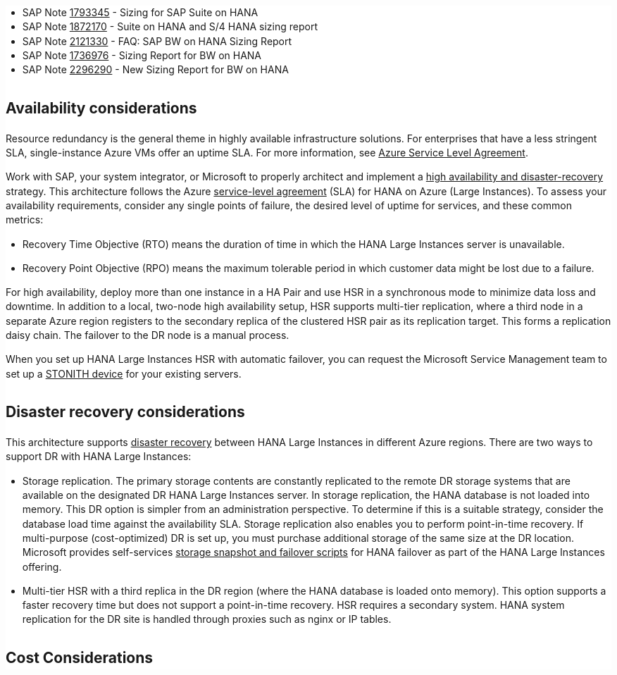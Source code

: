 - SAP Note [1793345][sap-1793345] - Sizing for SAP Suite on HANA
- SAP Note [1872170][sap-1872170] - Suite on HANA and S/4 HANA sizing report
- SAP Note [2121330][sap-2121330] - FAQ: SAP BW on HANA Sizing Report
- SAP Note [1736976][sap-1736976] - Sizing Report for BW on HANA
- SAP Note [2296290][sap-2296290] - New Sizing Report for BW on HANA

## Availability considerations

Resource redundancy is the general theme in highly available infrastructure solutions. For enterprises that have a less stringent SLA, single-instance Azure VMs offer an uptime SLA. For more information, see [Azure Service Level Agreement](https://azure.microsoft.com/support/legal/sla/).

Work with SAP, your system integrator, or Microsoft to properly architect and implement a [high availability and disaster-recovery][hli-hadr] strategy. This architecture follows the Azure [service-level agreement][sla] (SLA) for HANA on Azure (Large Instances). To assess your availability requirements, consider any single points of failure, the desired level of uptime for services, and these common metrics:

- Recovery Time Objective (RTO) means the duration of time in which the HANA Large Instances server is unavailable.

- Recovery Point Objective (RPO) means the maximum tolerable period in which customer data might be lost due to a failure.

For high availability, deploy more than one instance in a HA Pair and use HSR in a synchronous mode to minimize data loss and downtime. In addition to a local, two-node high availability setup, HSR supports multi-tier replication, where a third node in a separate Azure region registers to the secondary replica of the clustered HSR pair as its replication target. This forms a replication daisy chain. The failover to the DR node is a manual process.

When you set up HANA Large Instances HSR with automatic failover, you can request the Microsoft Service Management team to set up a [STONITH device][stonith] for your existing servers.

## Disaster recovery considerations

This architecture supports [disaster recovery][hli-dr] between HANA Large Instances in different Azure regions. There are two ways to support DR with HANA Large Instances:

- Storage replication. The primary storage contents are constantly replicated to the remote DR storage systems that are available on the designated DR HANA Large Instances server. In storage replication, the HANA database is not loaded into memory. This DR option is simpler from an administration perspective. To determine if this is a suitable strategy, consider the database load time against the availability SLA. Storage replication also enables you to perform point-in-time recovery. If multi-purpose (cost-optimized) DR is set up, you must purchase additional storage of the same size at the DR location. Microsoft provides self-services [storage snapshot and failover scripts][scripts] for HANA failover as part of the HANA Large Instances offering.

- Multi-tier HSR with a third replica in the DR region (where the HANA database is loaded onto memory). This option supports a faster recovery time but does not support a point-in-time recovery. HSR requires a secondary system. HANA system replication for the DR site is handled through proxies such as nginx or IP tables.

## Cost Considerations


[AAF-cost]: /azure/architecture/framework/cost/overview
[az-spot-vms]: https://docs.microsoft.com/azure/virtual-machines/windows/spot-vms
[azure-forum]: https://azure.microsoft.com/support/forums/
[azure-large-instances]: /azure/virtual-machines/workloads/sap/hana-overview-architecture
[classes]: /azure/virtual-machines/workloads/sap/hana-overview-architecture
[Cost-Calculator]: https://azure.microsoft.com/pricing/calculator/
[cross-connected]: /azure/virtual-machines/workloads/sap/hana-overview-high-availability-disaster-recovery#network-considerations-for-disaster-recovery-with-hana-large-instances
[dr-site]: /azure/virtual-machines/workloads/sap/hana-overview-high-availability-disaster-recovery
[expressroute]: /azure/architecture/reference-architectures/hybrid-networking/expressroute
[expressroute-pricing]: https://azure.microsoft.com/pricing/details/expressroute/
[filter-network]: https://azure.microsoft.com/blog/multiple-vm-nics-and-network-virtual-appliances-in-azure/
[hli-dr]: /azure/virtual-machines/workloads/sap/hana-overview-high-availability-disaster-recovery#network-considerations-for-disaster-recovery-with-hana-large-instances
[hli-backup]: /azure/virtual-machines/workloads/sap/hana-backup-restore
[hli-hadr]: /azure/virtual-machines/workloads/sap/hana-overview-high-availability-disaster-recovery?toc=%2fazure%2fvirtual-machines%2flinux%2ftoc.json
[hli-infrastructure]: /azure/virtual-machines/workloads/sap/hana-overview-infrastructure-connectivity
[hli-overview]: /azure/virtual-machines/workloads/sap/hana-overview-architecture
[HLI-SKUs]: https://docs.microsoft.com/azure/virtual-machines/workloads/sap/hana-available-skus
[hli-troubleshoot]: /azure/virtual-machines/workloads/sap/troubleshooting-monitoring
[HLI-vms-pricing]: https://azure.microsoft.com/en-us/pricing/details/virtual-machines/linux
[ip]: https://blogs.msdn.microsoft.com/saponsqlserver/2018/02/10/setting-up-hana-system-replication-on-azure-hana-large-instances/
[network-best-practices]: /azure/security/azure-security-network-security-best-practices
[nfs]: /azure/virtual-machines/workloads/sap/high-availability-guide-suse-nfs
[os-hardening]: /azure/security/azure-security-iaas
[physical]: /azure/virtual-machines/workloads/sap/hana-overview-architecture
[planning]: /azure/vpn-gateway/vpn-gateway-plan-design
[protecting-sap]: https://blogs.msdn.microsoft.com/saponsqlserver/2016/05/06/protecting-sap-systems-running-on-vmware-with-azure-site-recovery/
[ref-arch]: /azure/architecture/reference-architectures/
[running-SAP]: https://blogs.msdn.microsoft.com/saponsqlserver/2016/06/07/sap-on-sql-general-update-for-customers-partners-june-2016/
[region]: https://azure.microsoft.com/global-infrastructure/services/
[running-sap-blog]: https://blogs.msdn.microsoft.com/saponsqlserver/2017/05/04/sap-on-azure-general-update-for-customers-partners-april-2017/
[quick-sizer]: https://service.sap.com/quicksizing
[sap-1793345]: https://launchpad.support.sap.com/#/notes/1793345
[sap-1872170]: https://launchpad.support.sap.com/#/notes/1872170
[sap-2121330]: https://launchpad.support.sap.com/#/notes/2121330
[sap-2159014]: https://launchpad.support.sap.com/#/notes/2159014
[sap-1736976]: https://launchpad.support.sap.com/#/notes/1736976
[sap-2296290]: https://launchpad.support.sap.com/#/notes/2296290
[sap-community]: https://www.sap.com/community.html
[sap-security]: https://archive.sap.com/documents/docs/DOC-62943
[scripts]: /azure/virtual-machines/workloads/sap/hana-overview-high-availability-disaster-recovery
[sku]: /azure/expressroute/expressroute-about-virtual-network-gateways
[sla]: https://azure.microsoft.com/support/legal/sla/virtual-machines
[stack-overflow]: https://stackoverflow.com/tags/sap/info
[stonith]: /azure/virtual-machines/workloads/sap/ha-setup-with-stonith
[subnet]: /azure/virtual-network/virtual-network-manage-subnet
[swd]: https://help.sap.com/doc/saphelp_nw70ehp2/7.02.16/en-us/48/8fe37933114e6fe10000000a421937/frameset.htm
[type]: /azure/virtual-machines/workloads/sap/hana-installation
[vnet]: /azure/virtual-network/virtual-networks-overview
[visio-download]: https://archcenter.blob.core.windows.net/cdn/sap-reference-architectures.vsdx